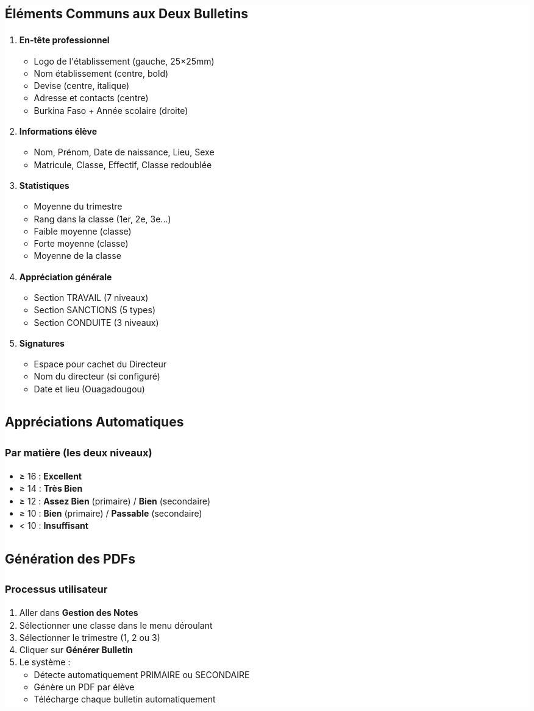 
## Éléments Communs aux Deux Bulletins

1. **En-tête professionnel**
   - Logo de l'établissement (gauche, 25×25mm)
   - Nom établissement (centre, bold)
   - Devise (centre, italique)
   - Adresse et contacts (centre)
   - Burkina Faso + Année scolaire (droite)

2. **Informations élève**
   - Nom, Prénom, Date de naissance, Lieu, Sexe
   - Matricule, Classe, Effectif, Classe redoublée

3. **Statistiques**
   - Moyenne du trimestre
   - Rang dans la classe (1er, 2e, 3e...)
   - Faible moyenne (classe)
   - Forte moyenne (classe)
   - Moyenne de la classe

4. **Appréciation générale**
   - Section TRAVAIL (7 niveaux)
   - Section SANCTIONS (5 types)
   - Section CONDUITE (3 niveaux)

5. **Signatures**
   - Espace pour cachet du Directeur
   - Nom du directeur (si configuré)
   - Date et lieu (Ouagadougou)

## Appréciations Automatiques

### Par matière (les deux niveaux)
- ≥ 16 : **Excellent**
- ≥ 14 : **Très Bien**
- ≥ 12 : **Assez Bien** (primaire) / **Bien** (secondaire)
- ≥ 10 : **Bien** (primaire) / **Passable** (secondaire)
- < 10 : **Insuffisant**

## Génération des PDFs

### Processus utilisateur
1. Aller dans **Gestion des Notes**
2. Sélectionner une classe dans le menu déroulant
3. Sélectionner le trimestre (1, 2 ou 3)
4. Cliquer sur **Générer Bulletin**
5. Le système :
   - Détecte automatiquement PRIMAIRE ou SECONDAIRE
   - Génère un PDF par élève
   - Télécharge chaque bulletin automatiquement
